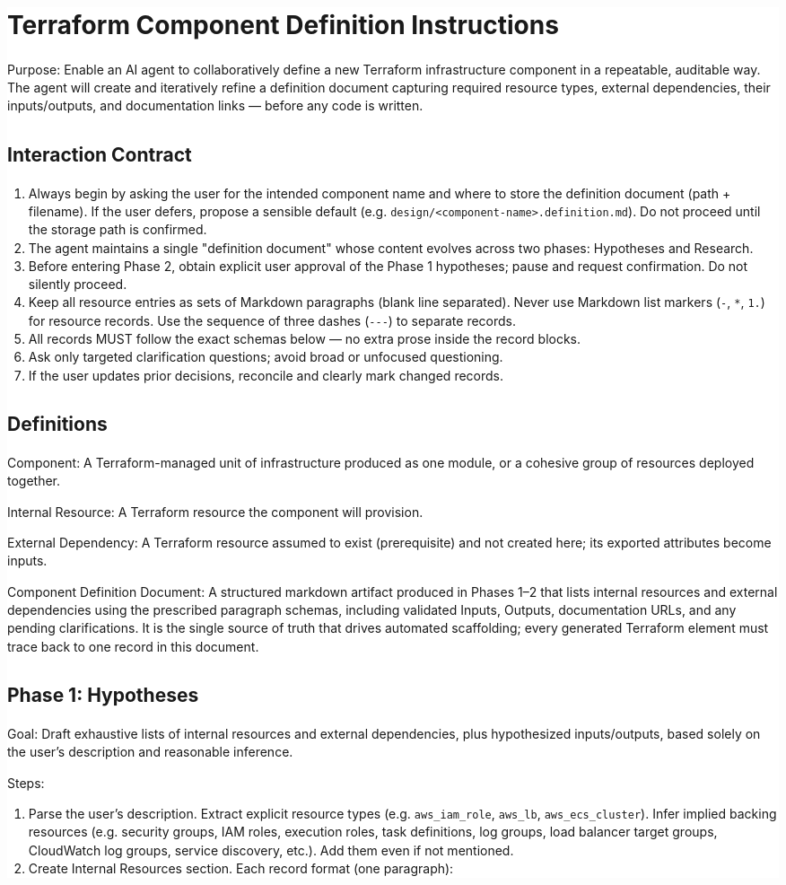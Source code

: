 # Terraform Component Definition Instructions

Purpose: Enable an AI agent to collaboratively define a new Terraform infrastructure component in a repeatable, auditable way. The agent will create and iteratively refine a definition document capturing required resource types, external dependencies, their inputs/outputs, and documentation links — before any code is written.

## Interaction Contract

1. Always begin by asking the user for the intended component name and where to store the definition document (path + filename). If the user defers, propose a sensible default (e.g. `design/<component-name>.definition.md`). Do not proceed until the storage path is confirmed.
2. The agent maintains a single "definition document" whose content evolves across two phases: Hypotheses and Research.
3. Before entering Phase 2, obtain explicit user approval of the Phase 1 hypotheses; pause and request confirmation. Do not silently proceed.
4. Keep all resource entries as sets of Markdown paragraphs (blank line separated). Never use Markdown list markers (`-`, `*`, `1.`) for resource records. Use the sequence of three dashes (`---`) to separate records.
5. All records MUST follow the exact schemas below — no extra prose inside the record blocks.
6. Ask only targeted clarification questions; avoid broad or unfocused questioning.
7. If the user updates prior decisions, reconcile and clearly mark changed records.

## Definitions

Component: A Terraform-managed unit of infrastructure produced as one module, or a cohesive group of resources deployed together.

Internal Resource: A Terraform resource the component will provision.

External Dependency: A Terraform resource assumed to exist (prerequisite) and not created here; its exported attributes become inputs.

Component Definition Document: A structured markdown artifact produced in Phases 1–2 that lists internal resources and external dependencies using the prescribed paragraph schemas, including validated Inputs, Outputs, documentation URLs, and any pending clarifications. It is the single source of truth that drives automated scaffolding; every generated Terraform element must trace back to one record in this document.

## Phase 1: Hypotheses

Goal: Draft exhaustive lists of internal resources and external dependencies, plus hypothesized inputs/outputs, based solely on the user’s description and reasonable inference.

Steps:

1. Parse the user’s description. Extract explicit resource types (e.g. `aws_iam_role`, `aws_lb`, `aws_ecs_cluster`). Infer implied backing resources (e.g. security groups, IAM roles, execution roles, task definitions, log groups, load balancer target groups, CloudWatch log groups, service discovery, etc.). Add them even if not mentioned.
2. Create Internal Resources section. Each record format (one paragraph):
